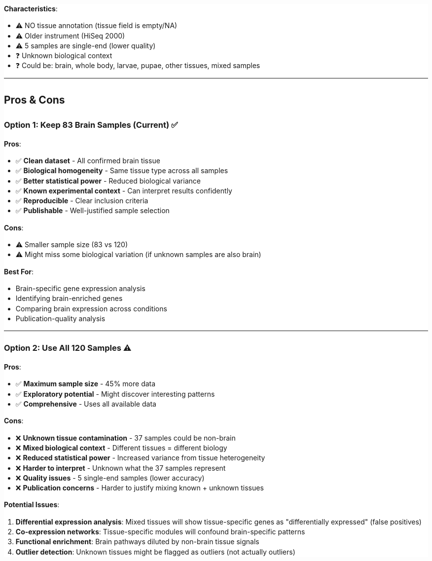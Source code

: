 **Characteristics**:
- ⚠️ NO tissue annotation (tissue field is empty/NA)
- ⚠️ Older instrument (HiSeq 2000)
- ⚠️ 5 samples are single-end (lower quality)
- ❓ Unknown biological context
- ❓ Could be: brain, whole body, larvae, pupae, other tissues, mixed samples

---

## Pros & Cons

### Option 1: Keep 83 Brain Samples (Current) ✅

**Pros**:
- ✅ **Clean dataset** - All confirmed brain tissue
- ✅ **Biological homogeneity** - Same tissue type across all samples
- ✅ **Better statistical power** - Reduced biological variance
- ✅ **Known experimental context** - Can interpret results confidently
- ✅ **Reproducible** - Clear inclusion criteria
- ✅ **Publishable** - Well-justified sample selection

**Cons**:
- ⚠️ Smaller sample size (83 vs 120)
- ⚠️ Might miss some biological variation (if unknown samples are also brain)

**Best For**:
- Brain-specific gene expression analysis
- Identifying brain-enriched genes
- Comparing brain expression across conditions
- Publication-quality analysis

---

### Option 2: Use All 120 Samples ⚠️

**Pros**:
- ✅ **Maximum sample size** - 45% more data
- ✅ **Exploratory potential** - Might discover interesting patterns
- ✅ **Comprehensive** - Uses all available data

**Cons**:
- ❌ **Unknown tissue contamination** - 37 samples could be non-brain
- ❌ **Mixed biological context** - Different tissues = different biology
- ❌ **Reduced statistical power** - Increased variance from tissue heterogeneity
- ❌ **Harder to interpret** - Unknown what the 37 samples represent
- ❌ **Quality issues** - 5 single-end samples (lower accuracy)
- ❌ **Publication concerns** - Harder to justify mixing known + unknown tissues

**Potential Issues**:
1. **Differential expression analysis**: Mixed tissues will show tissue-specific genes as "differentially expressed" (false positives)
2. **Co-expression networks**: Tissue-specific modules will confound brain-specific patterns
3. **Functional enrichment**: Brain pathways diluted by non-brain tissue signals
4. **Outlier detection**: Unknown tissues might be flagged as outliers (not actually outliers)
